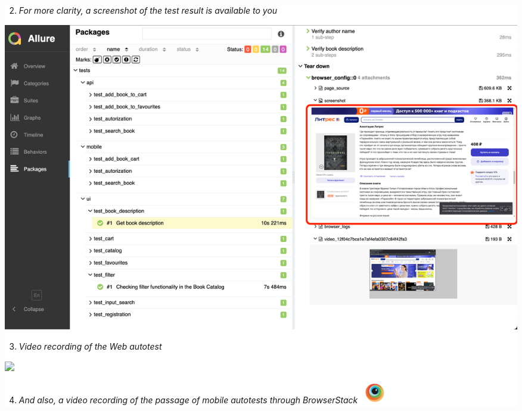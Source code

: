 
2) *For more clarity, a screenshot of the test result is available to you*
<img src="resources/images/ui/allure_screenshot.png">


3) *Video recording of the Web autotest*
<img src="resources/images/ui/allure_video.gif">

4) *And also, a video recording of the passage of mobile autotests through BrowserStack <img src="resources/images/logo/bstack.png" width="6%">* 